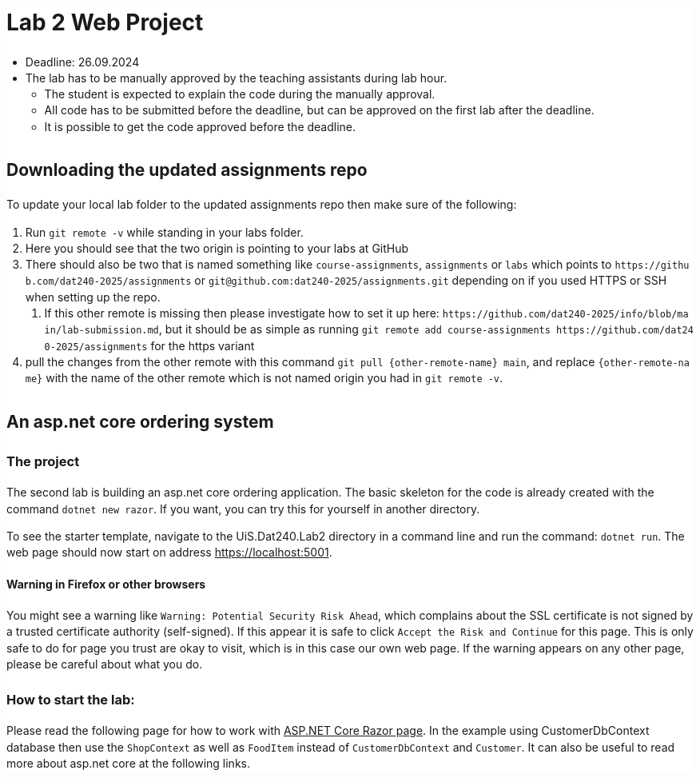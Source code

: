 # Lab 2 Web Project

* Deadline: 26.09.2024
* The lab has to be manually approved by the teaching assistants during lab hour.
  * The student is expected to explain the code during the manually approval.
  * All code has to be submitted before the deadline, but can be approved on the first lab after the deadline.
  * It is possible to get the code approved before the deadline.

## Downloading the updated assignments repo

To update your local lab folder to the updated assignments repo then make sure of the following:

1. Run `git remote -v` while standing in your labs folder.
2. Here you should see that the two origin is pointing to your labs at GitHub
3. There should also be two that is named something like `course-assignments`, `assignments` or `labs` which points to `https://github.com/dat240-2025/assignments` or `git@github.com:dat240-2025/assignments.git` depending on if you used HTTPS or SSH when setting up the repo.
   1. If this other remote is missing then please investigate how to set it up here: `https://github.com/dat240-2025/info/blob/main/lab-submission.md`, but it should be as simple as running `git remote add course-assignments https://github.com/dat240-2025/assignments` for the https variant
4. pull the changes from the other remote with this command `git pull {other-remote-name} main`, and replace `{other-remote-name}` with the name of the other remote which is not named origin you had in `git remote -v`.

## An asp.net core ordering system

### The project

The second lab is building an asp.net core ordering application. The basic skeleton for the code is already created with the command `dotnet new razor`. If you want, you can try this for yourself in another directory. 

To see the starter template, navigate to the UiS.Dat240.Lab2 directory in a command line and run the command: `dotnet run`. The web page should now start on address [https://localhost:5001](https://localhost:5001). 

#### Warning in Firefox or other browsers

You might see a warning like `Warning: Potential Security Risk Ahead`, which complains about the SSL certificate is not signed by a trusted certificate authority (self-signed). If this appear it is safe to click `Accept the Risk and Continue` for this page. This is only safe to do for page you trust are okay to visit, which is in this case our own web page. If the warning appears on any other page, please be careful about what you do.

### How to start the lab:

Please read the following page for how to work with [ASP.NET Core Razor page](https://docs.microsoft.com/en-us/aspnet/core/razor-pages/). In the example using CustomerDbContext database then use the `ShopContext` as well as `FoodItem` instead of `CustomerDbContext` and `Customer`. It can also be useful to read more about asp.net core at the following links.
